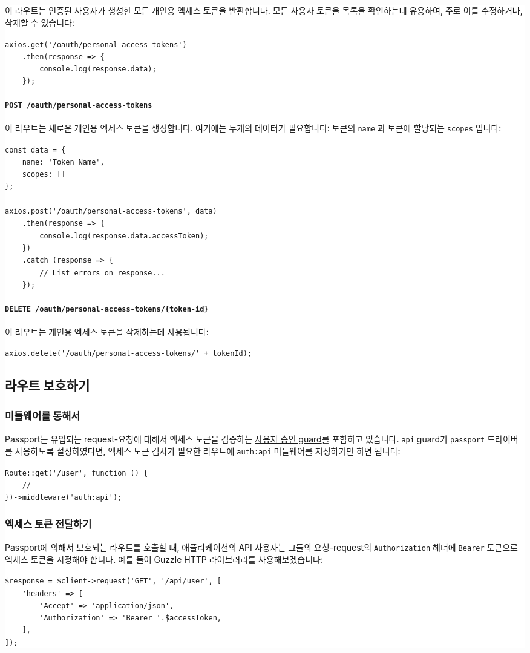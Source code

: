 이 라우트는 인증된 사용자가 생성한 모든 개인용 엑세스 토큰을 반환합니다. 모든 사용자 토큰을 목록을 확인하는데 유용하여, 주로 이를 수정하거나, 삭제할 수 있습니다:

    axios.get('/oauth/personal-access-tokens')
        .then(response => {
            console.log(response.data);
        });

#### `POST /oauth/personal-access-tokens`

이 라우트는 새로운 개인용 엑세스 토큰을 생성합니다. 여기에는 두개의 데이터가 필요합니다: 토큰의 `name` 과 토큰에 할당되는 `scopes` 입니다:

    const data = {
        name: 'Token Name',
        scopes: []
    };

    axios.post('/oauth/personal-access-tokens', data)
        .then(response => {
            console.log(response.data.accessToken);
        })
        .catch (response => {
            // List errors on response...
        });

#### `DELETE /oauth/personal-access-tokens/{token-id}`

이 라우트는 개인용 엑세스 토큰을 삭제하는데 사용됩니다:

    axios.delete('/oauth/personal-access-tokens/' + tokenId);

<a name="protecting-routes"></a>
## 라우트 보호하기

<a name="via-middleware"></a>
### 미들웨어를 통해서

Passport는 유입되는 request-요청에 대해서 엑세스 토큰을 검증하는 [사용자 승인 guard](/docs/{{version}}/authentication#adding-custom-guards)를 포함하고 있습니다. `api` guard가 `passport` 드라이버를 사용하도록 설정하였다면, 엑세스 토큰 검사가 필요한 라우트에 `auth:api` 미들웨어를 지정하기만 하면 됩니다:

    Route::get('/user', function () {
        //
    })->middleware('auth:api');

<a name="passing-the-access-token"></a>
### 엑세스 토큰 전달하기

Passport에 의해서 보호되는 라우트를 호출할 때, 애플리케이션의 API 사용자는 그들의 요청-request의 `Authorization` 헤더에 `Bearer` 토큰으로 엑세스 토큰을 지정해야 합니다. 예를 들어 Guzzle HTTP 라이브러리를 사용해보겠습니다:

    $response = $client->request('GET', '/api/user', [
        'headers' => [
            'Accept' => 'application/json',
            'Authorization' => 'Bearer '.$accessToken,
        ],
    ]);
